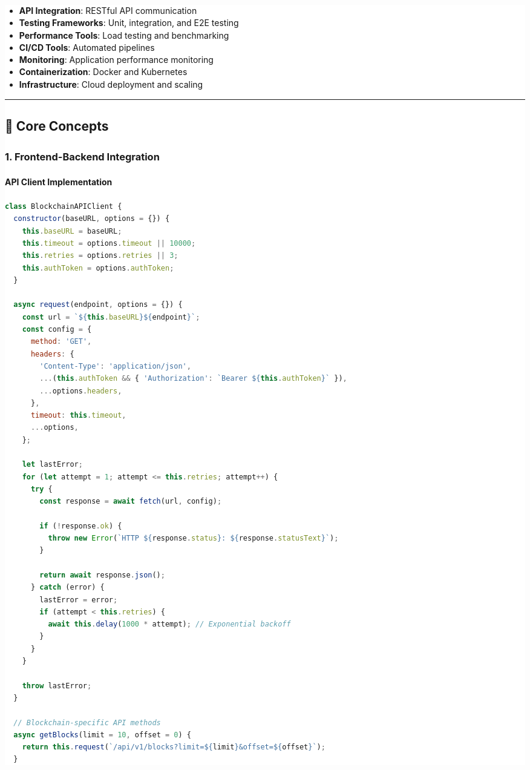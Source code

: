 - **API Integration**: RESTful API communication
- **Testing Frameworks**: Unit, integration, and E2E testing
- **Performance Tools**: Load testing and benchmarking
- **CI/CD Tools**: Automated pipelines
- **Monitoring**: Application performance monitoring
- **Containerization**: Docker and Kubernetes
- **Infrastructure**: Cloud deployment and scaling

---

## 🎯 Core Concepts

### **1. Frontend-Backend Integration**

#### **API Client Implementation**
```javascript
class BlockchainAPIClient {
  constructor(baseURL, options = {}) {
    this.baseURL = baseURL;
    this.timeout = options.timeout || 10000;
    this.retries = options.retries || 3;
    this.authToken = options.authToken;
  }

  async request(endpoint, options = {}) {
    const url = `${this.baseURL}${endpoint}`;
    const config = {
      method: 'GET',
      headers: {
        'Content-Type': 'application/json',
        ...(this.authToken && { 'Authorization': `Bearer ${this.authToken}` }),
        ...options.headers,
      },
      timeout: this.timeout,
      ...options,
    };

    let lastError;
    for (let attempt = 1; attempt <= this.retries; attempt++) {
      try {
        const response = await fetch(url, config);
        
        if (!response.ok) {
          throw new Error(`HTTP ${response.status}: ${response.statusText}`);
        }
        
        return await response.json();
      } catch (error) {
        lastError = error;
        if (attempt < this.retries) {
          await this.delay(1000 * attempt); // Exponential backoff
        }
      }
    }
    
    throw lastError;
  }

  // Blockchain-specific API methods
  async getBlocks(limit = 10, offset = 0) {
    return this.request(`/api/v1/blocks?limit=${limit}&offset=${offset}`);
  }

```